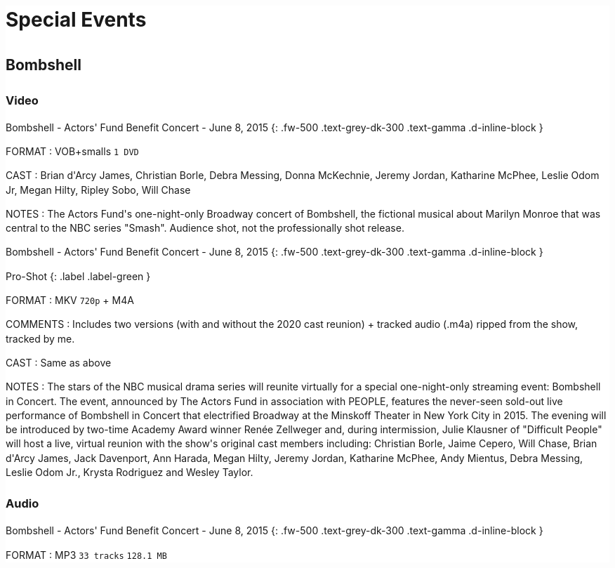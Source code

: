 # Special Events

## Bombshell

### Video

Bombshell - Actors\' Fund Benefit Concert - June 8, 2015
{: .fw-500 .text-grey-dk-300 .text-gamma .d-inline-block }

FORMAT
: VOB+smalls `1 DVD`

CAST
: Brian d\'Arcy James, Christian Borle, Debra Messing, Donna McKechnie, Jeremy Jordan, Katharine McPhee, Leslie Odom Jr, Megan Hilty, Ripley Sobo, Will Chase

NOTES
: The Actors Fund\'s one-night-only Broadway concert of Bombshell, the fictional musical about Marilyn Monroe that was central to the NBC series \"Smash\". Audience shot, not the professionally shot release.

Bombshell - Actors\' Fund Benefit Concert - June 8, 2015
{: .fw-500 .text-grey-dk-300 .text-gamma .d-inline-block }

Pro-Shot
{: .label .label-green }

FORMAT
: MKV `720p` + M4A

COMMENTS
: Includes two versions (with and without the 2020 cast reunion) + tracked audio (.m4a) ripped from the show, tracked by me.

CAST
: Same as above

NOTES
: The stars of the NBC musical drama series will reunite virtually for a special one-night-only streaming event: Bombshell in Concert. The event, announced by The Actors Fund in association with PEOPLE, features the never-seen sold-out live performance of Bombshell in Concert that electrified Broadway at the Minskoff Theater in New York City in 2015. The evening will be introduced by two-time Academy Award winner Renée Zellweger and, during intermission, Julie Klausner of "Difficult People" will host a live, virtual reunion with the show's original cast members including: Christian Borle, Jaime Cepero, Will Chase, Brian d'Arcy James, Jack Davenport, Ann Harada, Megan Hilty, Jeremy Jordan, Katharine McPhee, Andy Mientus, Debra Messing, Leslie Odom Jr., Krysta Rodriguez and Wesley Taylor.

### Audio

Bombshell - Actors\' Fund Benefit Concert - June 8, 2015
{: .fw-500 .text-grey-dk-300 .text-gamma .d-inline-block }

FORMAT
: MP3 `33 tracks` `128.1 MB`

